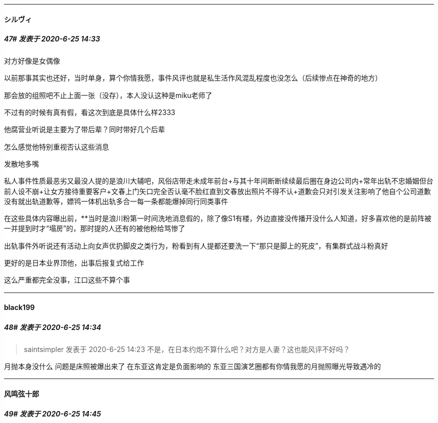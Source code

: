 




-----

####  シルヴィ  
##### 47#       发表于 2020-6-25 14:33




对方好像是女偶像

以前那事其实也还好，当时单身，算个你情我愿，事件风评也就是私生活作风混乱程度也没怎么（后续惨点在神奇的地方）

那会放的组照吧不止上面一张（没存），本人没认这种是miku老师了

不过有的时候有真有假，看这次到底是具体什么样2333


他腐营业听说是主要为了带后辈？同时带好几个后辈

怎么感觉他特别重视否认这些消息


发散地多嘴

私人事件性质最恶劣又最没人提的是浪川大辅吧，风俗店带走未成年前台+与其十年间断断续续最后圈在身边公司内+常年出轨不忠婚姻但台前人设不崩+让女方接待重要客户+文春上门矢口完全否认毫不脸红直到文春放出照片不得不认+道歉会只对引发关注影响了他自个公司道歉没有就出轨道歉等，嫖鸨一体机出轨多合一每一条都能爆掉同行同类事件

在这些具体内容曝出前，**当时是浪川粉第一时间洗地消息假的，除了像S1有楼，外边直接没传播开没什么人知道，好多喜欢他的是前阵被一并提到时才“塌房”的，那时提的人还有的被他粉给骂惨了

出轨事件外听说还有活动上向女声优扔脚皮之类行为，粉看到有人提都还要洗一下“那只是脚上的死皮”，有集群式战斗粉真好

更好的是日本业界顶他，出事后报复式给工作

这么严重都完全没事，江口这些不算个事







-----

####  black199  
##### 48#       发表于 2020-6-25 14:34



<blockquote>saintsimpler 发表于 2020-6-25 14:23
不是，在日本约炮不算什么吧？对方是人妻？这也能风评不好吗？</blockquote>
月抛本身没什么 问题是床照被爆出来了 在东亚这肯定是负面影响的 东亚三国演艺圈都有你情我愿的月抛照曝光导致遇冷的







-----

####  风鸣弦十郎  
##### 49#       发表于 2020-6-25 14:45
